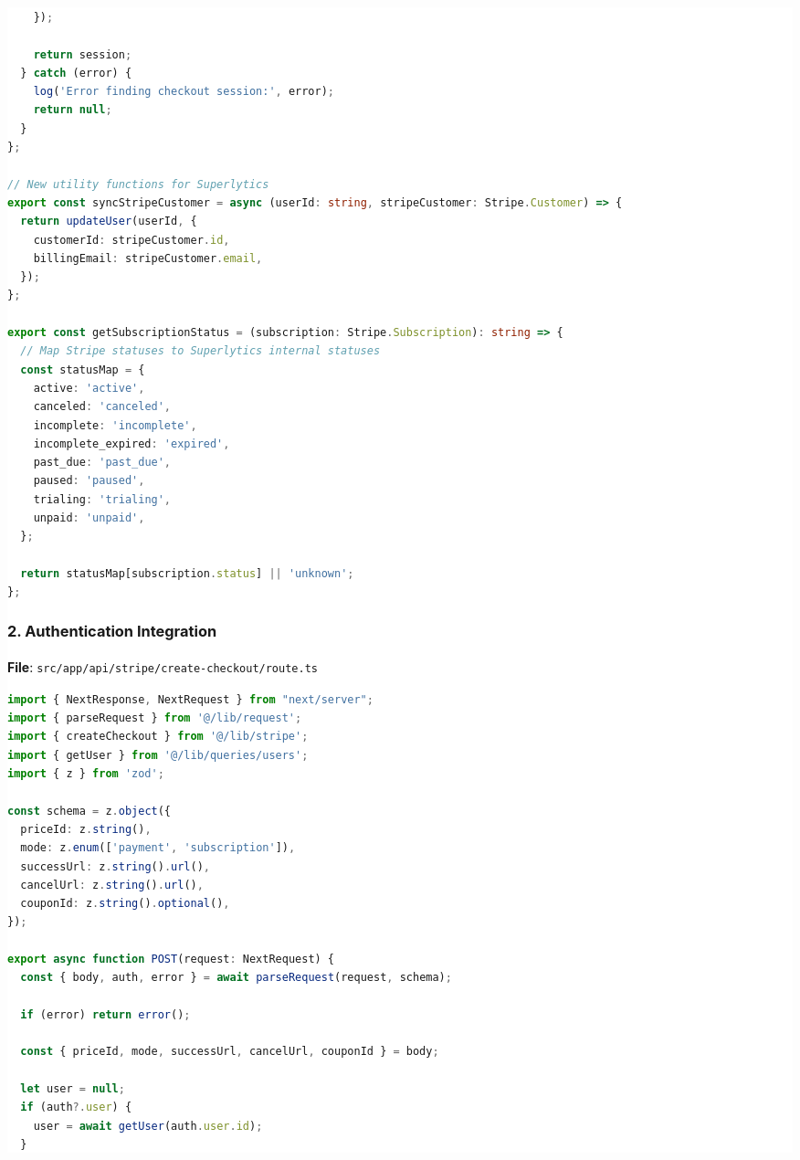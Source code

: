 ```typescript
    });

    return session;
  } catch (error) {
    log('Error finding checkout session:', error);
    return null;
  }
};

// New utility functions for Superlytics
export const syncStripeCustomer = async (userId: string, stripeCustomer: Stripe.Customer) => {
  return updateUser(userId, {
    customerId: stripeCustomer.id,
    billingEmail: stripeCustomer.email,
  });
};

export const getSubscriptionStatus = (subscription: Stripe.Subscription): string => {
  // Map Stripe statuses to Superlytics internal statuses
  const statusMap = {
    active: 'active',
    canceled: 'canceled',
    incomplete: 'incomplete',
    incomplete_expired: 'expired',
    past_due: 'past_due',
    paused: 'paused',
    trialing: 'trialing',
    unpaid: 'unpaid',
  };

  return statusMap[subscription.status] || 'unknown';
};
```

### 2. Authentication Integration
**File**: `src/app/api/stripe/create-checkout/route.ts`

```typescript
import { NextResponse, NextRequest } from "next/server";
import { parseRequest } from '@/lib/request';
import { createCheckout } from '@/lib/stripe';
import { getUser } from '@/lib/queries/users';
import { z } from 'zod';

const schema = z.object({
  priceId: z.string(),
  mode: z.enum(['payment', 'subscription']),
  successUrl: z.string().url(),
  cancelUrl: z.string().url(),
  couponId: z.string().optional(),
});

export async function POST(request: NextRequest) {
  const { body, auth, error } = await parseRequest(request, schema);

  if (error) return error();

  const { priceId, mode, successUrl, cancelUrl, couponId } = body;
  
  let user = null;
  if (auth?.user) {
    user = await getUser(auth.user.id);
  }
```
